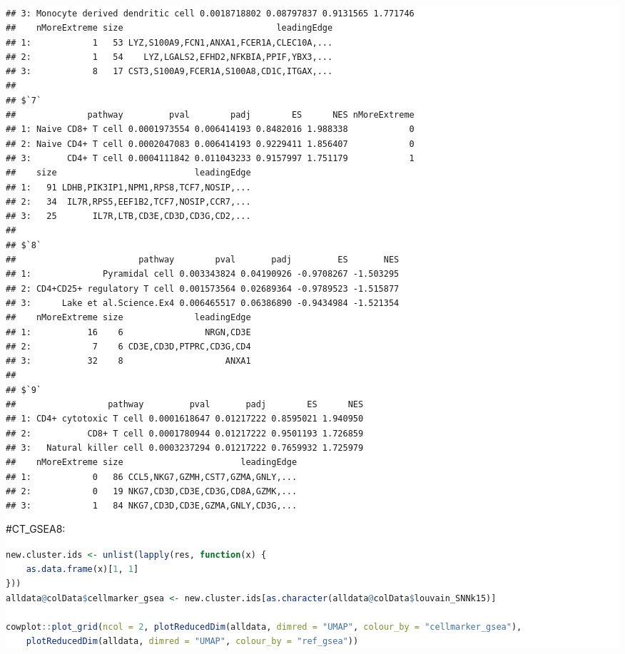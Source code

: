 ```
## 3: Monocyte derived dendritic cell 0.0018718802 0.08797837 0.9131565 1.771746
##    nMoreExtreme size                              leadingEdge
## 1:            1   53 LYZ,S100A9,FCN1,ANXA1,FCER1A,CLEC10A,...
## 2:            1   54    LYZ,LGALS2,EFHD2,NFKBIA,PPIF,YBX3,...
## 3:            8   17 CST3,S100A9,FCER1A,S100A8,CD1C,ITGAX,...
## 
## $`7`
##              pathway         pval        padj        ES      NES nMoreExtreme
## 1: Naive CD8+ T cell 0.0001973554 0.006414193 0.8482016 1.988338            0
## 2: Naive CD4+ T cell 0.0002047083 0.006414193 0.9229411 1.856407            0
## 3:       CD4+ T cell 0.0004111842 0.011043233 0.9157997 1.751179            1
##    size                           leadingEdge
## 1:   91 LDHB,PIK3IP1,NPM1,RPS8,TCF7,NOSIP,...
## 2:   34  IL7R,RPS5,EEF1B2,TCF7,NOSIP,CCR7,...
## 3:   25       IL7R,LTB,CD3E,CD3D,CD3G,CD2,...
## 
## $`8`
##                        pathway        pval       padj         ES       NES
## 1:              Pyramidal cell 0.003343824 0.04190926 -0.9708267 -1.503295
## 2: CD4+CD25+ regulatory T cell 0.001573564 0.02689364 -0.9789523 -1.515877
## 3:      Lake et al.Science.Ex4 0.006465517 0.06386890 -0.9434984 -1.521354
##    nMoreExtreme size              leadingEdge
## 1:           16    6                NRGN,CD3E
## 2:            7    6 CD3E,CD3D,PTPRC,CD3G,CD4
## 3:           32    8                    ANXA1
## 
## $`9`
##                  pathway         pval       padj        ES      NES
## 1: CD4+ cytotoxic T cell 0.0001618647 0.01217222 0.8595021 1.940950
## 2:           CD8+ T cell 0.0001780944 0.01217222 0.9501193 1.726859
## 3:   Natural killer cell 0.0003237294 0.01217222 0.7659932 1.725979
##    nMoreExtreme size                       leadingEdge
## 1:            0   86 CCL5,NKG7,GZMH,CST7,GZMA,GNLY,...
## 2:            0   19 NKG7,CD3D,CD3E,CD3G,CD8A,GZMK,...
## 3:            1   84 NKG7,CD3D,CD3E,GZMA,GNLY,CD3G,...
```

#CT_GSEA8:


```r
new.cluster.ids <- unlist(lapply(res, function(x) {
    as.data.frame(x)[1, 1]
}))
alldata@colData$cellmarker_gsea <- new.cluster.ids[as.character(alldata@colData$louvain_SNNk15)]

cowplot::plot_grid(ncol = 2, plotReducedDim(alldata, dimred = "UMAP", colour_by = "cellmarker_gsea"), 
    plotReducedDim(alldata, dimred = "UMAP", colour_by = "ref_gsea"))
```
